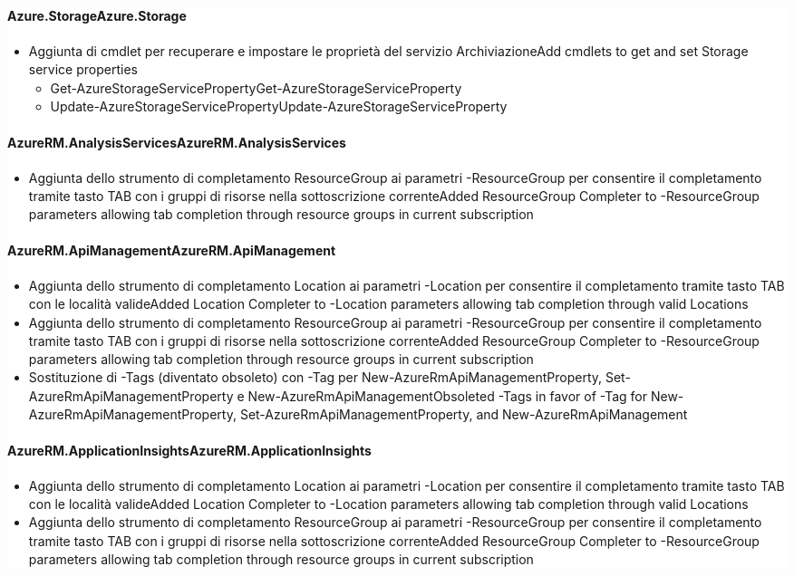#### <a name="azurestorage"></a><span data-ttu-id="f9df1-366">Azure.Storage</span><span class="sxs-lookup"><span data-stu-id="f9df1-366">Azure.Storage</span></span>
* <span data-ttu-id="f9df1-367">Aggiunta di cmdlet per recuperare e impostare le proprietà del servizio Archiviazione</span><span class="sxs-lookup"><span data-stu-id="f9df1-367">Add cmdlets to get and set Storage service properties</span></span>
    - <span data-ttu-id="f9df1-368">Get-AzureStorageServiceProperty</span><span class="sxs-lookup"><span data-stu-id="f9df1-368">Get-AzureStorageServiceProperty</span></span>
    - <span data-ttu-id="f9df1-369">Update-AzureStorageServiceProperty</span><span class="sxs-lookup"><span data-stu-id="f9df1-369">Update-AzureStorageServiceProperty</span></span>

#### <a name="azurermanalysisservices"></a><span data-ttu-id="f9df1-370">AzureRM.AnalysisServices</span><span class="sxs-lookup"><span data-stu-id="f9df1-370">AzureRM.AnalysisServices</span></span>
* <span data-ttu-id="f9df1-371">Aggiunta dello strumento di completamento ResourceGroup ai parametri -ResourceGroup per consentire il completamento tramite tasto TAB con i gruppi di risorse nella sottoscrizione corrente</span><span class="sxs-lookup"><span data-stu-id="f9df1-371">Added ResourceGroup Completer to -ResourceGroup parameters allowing tab completion through resource groups in current subscription</span></span>

#### <a name="azurermapimanagement"></a><span data-ttu-id="f9df1-372">AzureRM.ApiManagement</span><span class="sxs-lookup"><span data-stu-id="f9df1-372">AzureRM.ApiManagement</span></span>
* <span data-ttu-id="f9df1-373">Aggiunta dello strumento di completamento Location ai parametri -Location per consentire il completamento tramite tasto TAB con le località valide</span><span class="sxs-lookup"><span data-stu-id="f9df1-373">Added Location Completer to -Location parameters allowing tab completion through valid Locations</span></span>
* <span data-ttu-id="f9df1-374">Aggiunta dello strumento di completamento ResourceGroup ai parametri -ResourceGroup per consentire il completamento tramite tasto TAB con i gruppi di risorse nella sottoscrizione corrente</span><span class="sxs-lookup"><span data-stu-id="f9df1-374">Added ResourceGroup Completer to -ResourceGroup parameters allowing tab completion through resource groups in current subscription</span></span>
* <span data-ttu-id="f9df1-375">Sostituzione di -Tags (diventato obsoleto) con -Tag per New-AzureRmApiManagementProperty, Set-AzureRmApiManagementProperty e New-AzureRmApiManagement</span><span class="sxs-lookup"><span data-stu-id="f9df1-375">Obsoleted -Tags in favor of -Tag for New-AzureRmApiManagementProperty, Set-AzureRmApiManagementProperty, and New-AzureRmApiManagement</span></span>

#### <a name="azurermapplicationinsights"></a><span data-ttu-id="f9df1-376">AzureRM.ApplicationInsights</span><span class="sxs-lookup"><span data-stu-id="f9df1-376">AzureRM.ApplicationInsights</span></span>
* <span data-ttu-id="f9df1-377">Aggiunta dello strumento di completamento Location ai parametri -Location per consentire il completamento tramite tasto TAB con le località valide</span><span class="sxs-lookup"><span data-stu-id="f9df1-377">Added Location Completer to -Location parameters allowing tab completion through valid Locations</span></span>
* <span data-ttu-id="f9df1-378">Aggiunta dello strumento di completamento ResourceGroup ai parametri -ResourceGroup per consentire il completamento tramite tasto TAB con i gruppi di risorse nella sottoscrizione corrente</span><span class="sxs-lookup"><span data-stu-id="f9df1-378">Added ResourceGroup Completer to -ResourceGroup parameters allowing tab completion through resource groups in current subscription</span></span>
